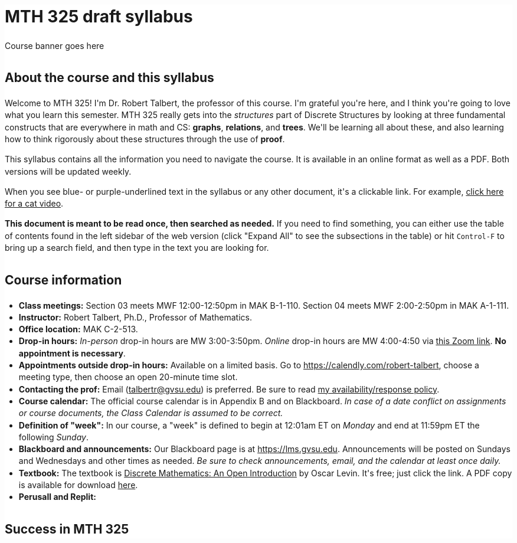# MTH 325 draft syllabus

Course banner goes here

## About the course and this syllabus

Welcome to MTH 325! I'm Dr. Robert Talbert, the professor of this course. I'm grateful you're here, and I think you're going to love what you learn this semester. MTH 325 really gets into the *structures* part of Discrete Structures by looking at three fundamental constructs that are everywhere in math and CS: **graphs**, **relations**, and **trees**. We'll be learning all about these, and also learning how to think rigorously about these structures through the use of **proof**. 

This syllabus contains all the information you need to navigate the course. It is available in an online format as well as a PDF. Both versions will be updated weekly. 

When you see blue- or purple-underlined text in the syllabus or any other document, it's a clickable link. For example, [click here for a cat video](https://www.youtube.com/watch?v=aFuUidBR1aQ).

**This document is meant to be read once, then searched as needed.** If you need to find something, you can either use the table of contents found in the left sidebar of the web version (click "Expand All" to see the subsections in the table) or  hit `Control-F` to bring up a search field, and then type in the text you are looking for. 


## Course information 

- **Class meetings:** Section 03 meets MWF 12:00-12:50pm in MAK B-1-110. Section 04 meets MWF 2:00-2:50pm in MAK A-1-111. 
- **Instructor:** Robert Talbert, Ph.D., Professor of Mathematics. 
- **Office location:** MAK C-2-513. 
- **Drop-in hours:** *In-person* drop-in hours are MW 3:00-3:50pm. *Online* drop-in hours are MW 4:00-4:50 via [this Zoom link](https://gvsu-edu.zoom.us/j/93770327341?pwd=OURoeWJLVWFNRmFaZ1E1Ynhpc2Nkdz09). **No appointment is necessary**. 
- **Appointments outside drop-in hours:** Available on a limited basis. Go to https://calendly.com/robert-talbert, choose a meeting type, then choose an open 20-minute time slot. 
- **Contacting the prof:** Email (talbertr@gvsu.edu) is preferred. Be sure to read [my availability/response policy](https://hackmd.io/TchC8fZORJ29EgxQb1O4lQ?view#Instructor-availability-and-message-responses).  
- **Course calendar:** The official course calendar is in Appendix B and on Blackboard. *In case of a date conflict on assignments or course documents, the Class Calendar is assumed to be correct.* 
- **Definition of "week":** In our course, a "week" is defined to begin at 12:01am ET on *Monday* and end at 11:59pm ET the following *Sunday*. 
- **Blackboard and announcements:** Our Blackboard page is at https://lms.gvsu.edu. Announcements will be posted on Sundays and Wednesdays and other times as needed. *Be sure to check announcements, email, and the calendar at least once daily.*
- **Textbook:** The textbook is [Discrete Mathematics: An Open Introduction](http://discrete.openmathbooks.org/dmoi3/dmoi.html) by Oscar Levin. It's free; just click the link. A PDF copy is available for download [here](http://discrete.openmathbooks.org/pdfs/dmoi3-tablet.pdf).
- **Perusall and Replit:** 

## Success in MTH 325 
